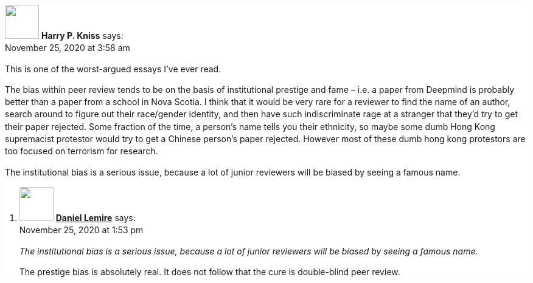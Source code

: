 <div class="comment-author vcard">
<img alt src="https://secure.gravatar.com/avatar/1f38774380f96f162d5d6238f0d2b401?s=56&#038;d=mm&#038;r=g" srcset="https://secure.gravatar.com/avatar/1f38774380f96f162d5d6238f0d2b401?s=112&#038;d=mm&#038;r=g 2x" class="avatar avatar-56 photo" height="56" width="56" loading="lazy" decoding="async" /> <b class="fn">Harry P. Kniss</b> <span class="says">says:</span> </div>
<div class="comment-metadata"><time datetime="2020-11-25T03:58:27+00:00">November 25, 2020 at 3:58 am</time></a> </div>
<div class="comment-content">
<p>This is one of the worst-argued essays I&rsquo;ve ever read.</p>
<p>The bias within peer review tends to be on the basis of institutional prestige and fame &#8211; i.e. a paper from Deepmind is probably better than a paper from a school in Nova Scotia. I think that it would be very rare for a reviewer to find the name of an author, search around to figure out their race/gender identity, and then have such indiscriminate rage at a stranger that they&rsquo;d try to get their paper rejected. Some fraction of the time, a person&rsquo;s name tells you their ethnicity, so maybe some dumb Hong Kong supremacist protestor would try to get a Chinese person&rsquo;s paper rejected. However most of these dumb hong kong protestors are too focused on terrorism for research.</p>
<p>The institutional bias is a serious issue, because a lot of junior reviewers will be biased by seeing a famous name.</p>
</div>
<ol class="children">
<li id="comment-559370" class="comment byuser comment-author-lemire bypostauthor even depth-2">
<div class="comment-author vcard">
<img alt src="https://secure.gravatar.com/avatar/2ca999bef9535950f5b84281a4dab006?s=56&#038;d=mm&#038;r=g" srcset="https://secure.gravatar.com/avatar/2ca999bef9535950f5b84281a4dab006?s=112&#038;d=mm&#038;r=g 2x" class="avatar avatar-56 photo" height="56" width="56" loading="lazy" decoding="async" /> <b class="fn"><a href="https://lemire.me/en/" class="url" rel="ugc">Daniel Lemire</a></b> <span class="says">says:</span> </div>
<div class="comment-metadata"><time datetime="2020-11-25T13:53:50+00:00">November 25, 2020 at 1:53 pm</time></a> </div>
<div class="comment-content">
<p><em>The institutional bias is a serious issue, because a lot of junior reviewers will be biased by seeing a famous name.</em></p>
<p>The prestige bias is absolutely real. It does not follow that the cure is double-blind peer review.</p>
</div>
</li>
</ol>
</li>
</ol>
